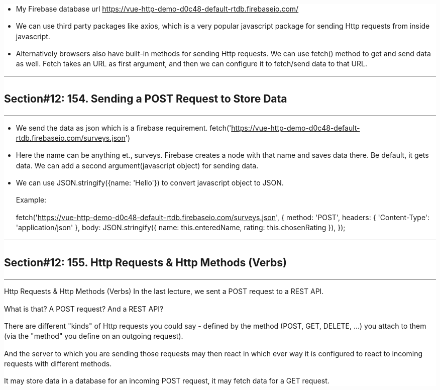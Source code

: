 * My Firebase database url
https://vue-http-demo-d0c48-default-rtdb.firebaseio.com/

* We can use third party packages like axios, which is a very popular javascript package for sending Http requests
    from inside javascript.

* Alternatively browsers also have built-in methods for sending Http requests. We can use fetch() method to get and
    send data as well. Fetch takes an URL as first argument, and then we can configure it to fetch/send data to that URL.


---
## Section#12: 154. Sending a POST Request to Store Data
---

* We send the data as json which is a firebase requirement.
  fetch('https://vue-http-demo-d0c48-default-rtdb.firebaseio.com/surveys.json')
* Here the name can be anything et., surveys. Firebase creates a node with that name and saves data there.
    Be default, it gets data. We can add a second argument(javascript object) for sending data.

* We can use JSON.stringify({name: 'Hello'}) to convert javascript object to JSON.

  Example:

  fetch('https://vue-http-demo-d0c48-default-rtdb.firebaseio.com/surveys.json', {
    method: 'POST',
    headers: {
      'Content-Type': 'application/json'
    },
    body: JSON.stringify({
      name: this.enteredName,
      rating: this.chosenRating
    }),
  });

---
## Section#12: 155. Http Requests & Http Methods (Verbs)
---

Http Requests & Http Methods (Verbs)
In the last lecture, we sent a POST request to a REST API.

What is that? A POST request? And a REST API?

There are different "kinds" of Http requests you could say - defined by the method (POST, GET, DELETE, ...) you attach to them (via the "method" you define on an outgoing request).

And the server to which you are sending those requests may then react in which ever way it is configured to react to incoming requests with different methods.

It may store data in a database for an incoming POST request, it may fetch data for a GET request.
